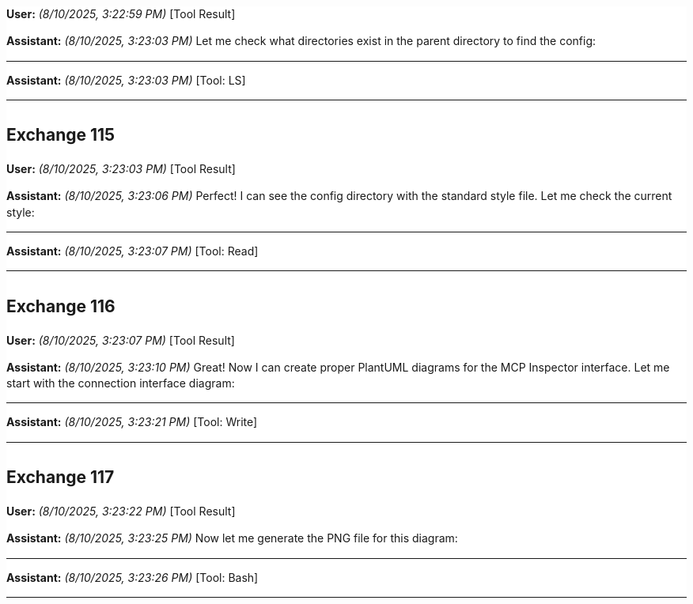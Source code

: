 **User:** *(8/10/2025, 3:22:59 PM)*
[Tool Result]

**Assistant:** *(8/10/2025, 3:23:03 PM)*
Let me check what directories exist in the parent directory to find the config:

---

**Assistant:** *(8/10/2025, 3:23:03 PM)*
[Tool: LS]

---

## Exchange 115

**User:** *(8/10/2025, 3:23:03 PM)*
[Tool Result]

**Assistant:** *(8/10/2025, 3:23:06 PM)*
Perfect! I can see the config directory with the standard style file. Let me check the current style:

---

**Assistant:** *(8/10/2025, 3:23:07 PM)*
[Tool: Read]

---

## Exchange 116

**User:** *(8/10/2025, 3:23:07 PM)*
[Tool Result]

**Assistant:** *(8/10/2025, 3:23:10 PM)*
Great! Now I can create proper PlantUML diagrams for the MCP Inspector interface. Let me start with the connection interface diagram:

---

**Assistant:** *(8/10/2025, 3:23:21 PM)*
[Tool: Write]

---

## Exchange 117

**User:** *(8/10/2025, 3:23:22 PM)*
[Tool Result]

**Assistant:** *(8/10/2025, 3:23:25 PM)*
Now let me generate the PNG file for this diagram:

---

**Assistant:** *(8/10/2025, 3:23:26 PM)*
[Tool: Bash]

---